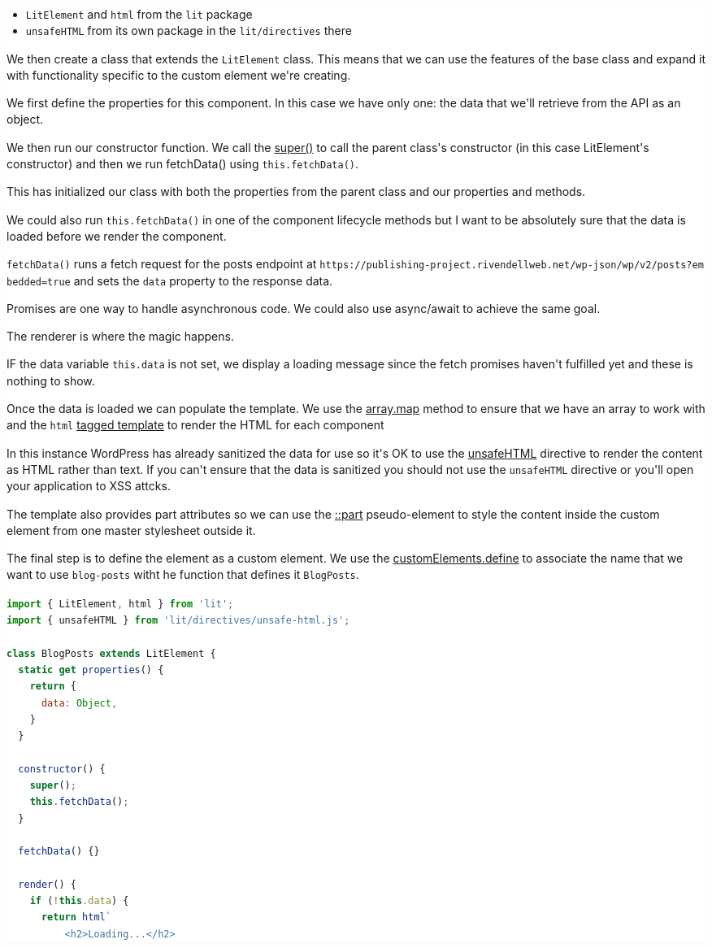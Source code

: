 * `LitElement` and `html` from the `lit` package
* `unsafeHTML` from its own package in the `lit/directives` there

We then create a class that extends the `LitElement` class. This means that we can use the features of the base class and expand it with functionality specific to the custom element we're creating.

We first define the properties for this component. In this case we have only one: the data that we'll retrieve from the API as an object.

We then run our constructor function. We call the [super()](https://developer.mozilla.org/en-US/docs/Web/JavaScript/Reference/Operators/super) to call the parent class's constructor (in this case LitElement's constructor) and then we run fetchData() using `this.fetchData()`.

This has initialized our class with both the properties from the parent class and our properties and methods.

We could also run `this.fetchData()` in one of the component lifecycle methods but I want to be absolutely sure that the data is loaded before we render the component.

`fetchData()` runs a fetch request for the posts endpoint at `https://publishing-project.rivendellweb.net/wp-json/wp/v2/posts?embedded=true` and sets the `data` property to the response data.

Promises are one way to handle asynchronous code. We could also use async/await to achieve the same goal.

The renderer is where the magic happens.

IF the data variable `this.data` is not set, we display a loading message since the fetch promises haven't fulfilled yet and these is nothing to show.

Once the data is loaded we can populate the template. We use the [array.map](https://developer.mozilla.org/en-US/docs/Web/JavaScript/Reference/Global_Objects/Array/map) method to ensure that we have an array to work with and the `html` [tagged template](https://developer.mozilla.org/en-US/docs/Web/JavaScript/Reference/Template_literals#tagged_templates) to render the HTML for each component

In this instance WordPress has already sanitized the data for use so it's OK to use the [unsafeHTML](https://lit.dev/docs/templates/directives/#unsafehtml) directive to render the content as HTML rather than text. If you can't ensure that the data is sanitized you should not use the `unsafeHTML` directive or you'll open your application to XSS attcks.

The template also provides part attributes so we can use the [::part](https://developer.mozilla.org/en-US/docs/Web/CSS/::part) pseudo-element to style the content inside the custom element from one master stylesheet outside it.

The final step is to define the element as a custom element. We use the [customElements.define](https://developer.mozilla.org/en-US/docs/Web/API/CustomElementRegistry/define) to associate the name that we want to use `blog-posts` witht he function that defines it `BlogPosts`.

```js
import { LitElement, html } from 'lit';
import { unsafeHTML } from 'lit/directives/unsafe-html.js';

class BlogPosts extends LitElement {
  static get properties() {
    return {
      data: Object,
    }
  }

  constructor() {
    super();
    this.fetchData();
  }

  fetchData() {}

  render() {
    if (!this.data) {
      return html`
          <h2>Loading...</h2>
```